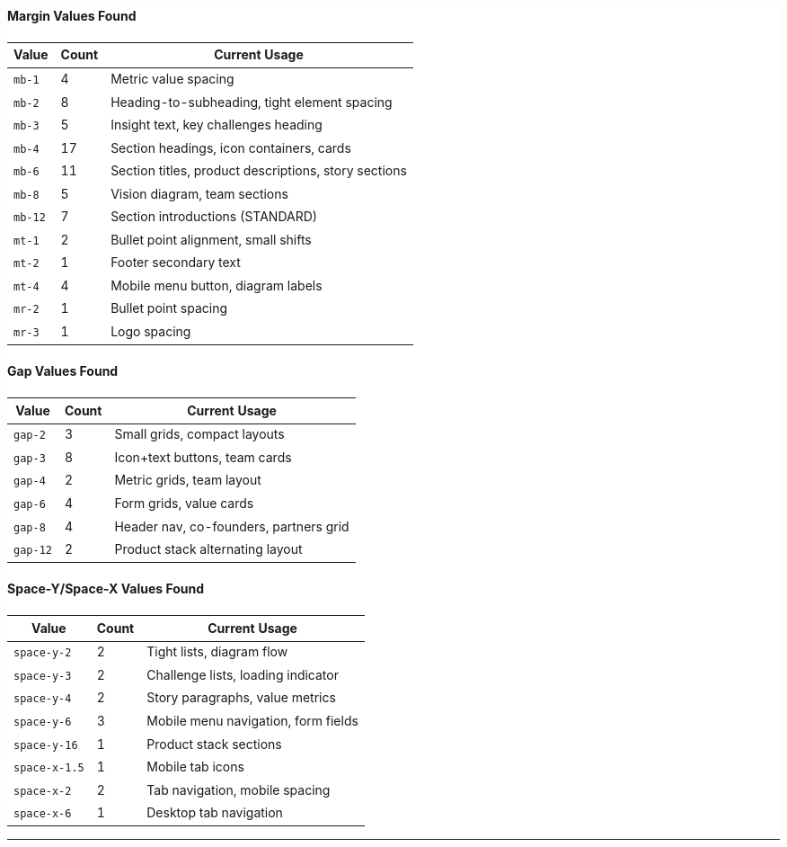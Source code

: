 #### Margin Values Found
| Value | Count | Current Usage |
|-------|-------|---------------|
| `mb-1` | 4 | Metric value spacing |
| `mb-2` | 8 | Heading-to-subheading, tight element spacing |
| `mb-3` | 5 | Insight text, key challenges heading |
| `mb-4` | 17 | Section headings, icon containers, cards |
| `mb-6` | 11 | Section titles, product descriptions, story sections |
| `mb-8` | 5 | Vision diagram, team sections |
| `mb-12` | 7 | Section introductions (STANDARD) |
| `mt-1` | 2 | Bullet point alignment, small shifts |
| `mt-2` | 1 | Footer secondary text |
| `mt-4` | 4 | Mobile menu button, diagram labels |
| `mr-2` | 1 | Bullet point spacing |
| `mr-3` | 1 | Logo spacing |

#### Gap Values Found
| Value | Count | Current Usage |
|-------|-------|---------------|
| `gap-2` | 3 | Small grids, compact layouts |
| `gap-3` | 8 | Icon+text buttons, team cards |
| `gap-4` | 2 | Metric grids, team layout |
| `gap-6` | 4 | Form grids, value cards |
| `gap-8` | 4 | Header nav, co-founders, partners grid |
| `gap-12` | 2 | Product stack alternating layout |

#### Space-Y/Space-X Values Found
| Value | Count | Current Usage |
|-------|-------|---------------|
| `space-y-2` | 2 | Tight lists, diagram flow |
| `space-y-3` | 2 | Challenge lists, loading indicator |
| `space-y-4` | 2 | Story paragraphs, value metrics |
| `space-y-6` | 3 | Mobile menu navigation, form fields |
| `space-y-16` | 1 | Product stack sections |
| `space-x-1.5` | 1 | Mobile tab icons |
| `space-x-2` | 2 | Tab navigation, mobile spacing |
| `space-x-6` | 1 | Desktop tab navigation |

---
